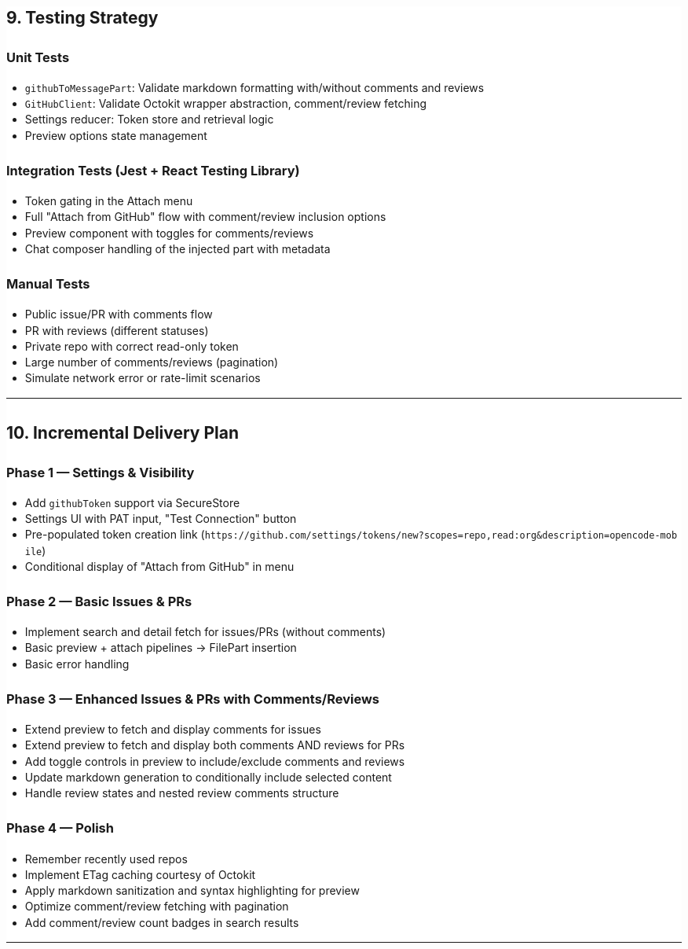 
## 9. Testing Strategy

### Unit Tests
- `githubToMessagePart`: Validate markdown formatting with/without comments and reviews
- `GitHubClient`: Validate Octokit wrapper abstraction, comment/review fetching
- Settings reducer: Token store and retrieval logic
- Preview options state management

### Integration Tests (Jest + React Testing Library)
- Token gating in the Attach menu
- Full "Attach from GitHub" flow with comment/review inclusion options
- Preview component with toggles for comments/reviews
- Chat composer handling of the injected part with metadata

### Manual Tests
- Public issue/PR with comments flow
- PR with reviews (different statuses)
- Private repo with correct read-only token
- Large number of comments/reviews (pagination)
- Simulate network error or rate-limit scenarios

---

## 10. Incremental Delivery Plan

### Phase 1 — Settings & Visibility
- Add `githubToken` support via SecureStore
- Settings UI with PAT input, "Test Connection" button
- Pre-populated token creation link (`https://github.com/settings/tokens/new?scopes=repo,read:org&description=opencode-mobile`)
- Conditional display of "Attach from GitHub" in menu

### Phase 2 — Basic Issues & PRs
- Implement search and detail fetch for issues/PRs (without comments)
- Basic preview + attach pipelines → FilePart insertion
- Basic error handling

### Phase 3 — Enhanced Issues & PRs with Comments/Reviews
- Extend preview to fetch and display comments for issues
- Extend preview to fetch and display both comments AND reviews for PRs
- Add toggle controls in preview to include/exclude comments and reviews
- Update markdown generation to conditionally include selected content
- Handle review states and nested review comments structure

### Phase 4 — Polish
- Remember recently used repos
- Implement ETag caching courtesy of Octokit
- Apply markdown sanitization and syntax highlighting for preview
- Optimize comment/review fetching with pagination
- Add comment/review count badges in search results

---
